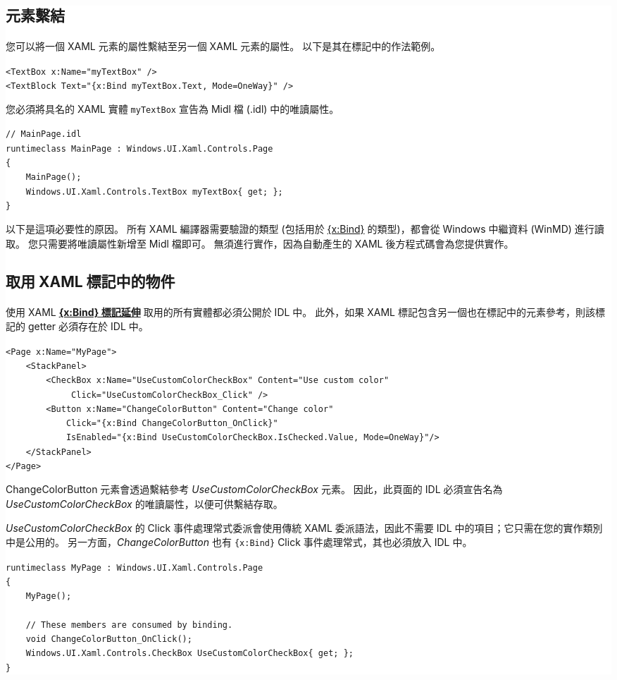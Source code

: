 ## <a name="element-to-element-binding"></a>元素繫結

您可以將一個 XAML 元素的屬性繫結至另一個 XAML 元素的屬性。 以下是其在標記中的作法範例。

```xaml
<TextBox x:Name="myTextBox" />
<TextBlock Text="{x:Bind myTextBox.Text, Mode=OneWay}" />
```

您必須將具名的 XAML 實體 `myTextBox` 宣告為 Midl 檔 (.idl) 中的唯讀屬性。

```idl
// MainPage.idl
runtimeclass MainPage : Windows.UI.Xaml.Controls.Page
{
    MainPage();
    Windows.UI.Xaml.Controls.TextBox myTextBox{ get; };
}
```

以下是這項必要性的原因。 所有 XAML 編譯器需要驗證的類型 (包括用於 [{x:Bind}](../xaml-platform/x-bind-markup-extension.md) 的類型)，都會從 Windows 中繼資料 (WinMD) 進行讀取。 您只需要將唯讀屬性新增至 Midl 檔即可。 無須進行實作，因為自動產生的 XAML 後方程式碼會為您提供實作。

## <a name="consuming-objects-from-xaml-markup"></a>取用 XAML 標記中的物件

使用 XAML [ **{x:Bind} 標記延伸**](../xaml-platform/x-bind-markup-extension.md) 取用的所有實體都必須公開於 IDL 中。 此外，如果 XAML 標記包含另一個也在標記中的元素參考，則該標記的 getter 必須存在於 IDL 中。

```xaml
<Page x:Name="MyPage">
    <StackPanel>
        <CheckBox x:Name="UseCustomColorCheckBox" Content="Use custom color"
             Click="UseCustomColorCheckBox_Click" />
        <Button x:Name="ChangeColorButton" Content="Change color"
            Click="{x:Bind ChangeColorButton_OnClick}"
            IsEnabled="{x:Bind UseCustomColorCheckBox.IsChecked.Value, Mode=OneWay}"/>
    </StackPanel>
</Page>
```

ChangeColorButton 元素會透過繫結參考 *UseCustomColorCheckBox* 元素。 因此，此頁面的 IDL 必須宣告名為 *UseCustomColorCheckBox* 的唯讀屬性，以便可供繫結存取。

*UseCustomColorCheckBox* 的 Click 事件處理常式委派會使用傳統 XAML 委派語法，因此不需要 IDL 中的項目；它只需在您的實作類別中是公用的。 另一方面，*ChangeColorButton* 也有 `{x:Bind}` Click 事件處理常式，其也必須放入 IDL 中。

```idl
runtimeclass MyPage : Windows.UI.Xaml.Controls.Page
{
    MyPage();

    // These members are consumed by binding.
    void ChangeColorButton_OnClick();
    Windows.UI.Xaml.Controls.CheckBox UseCustomColorCheckBox{ get; };
}
```
